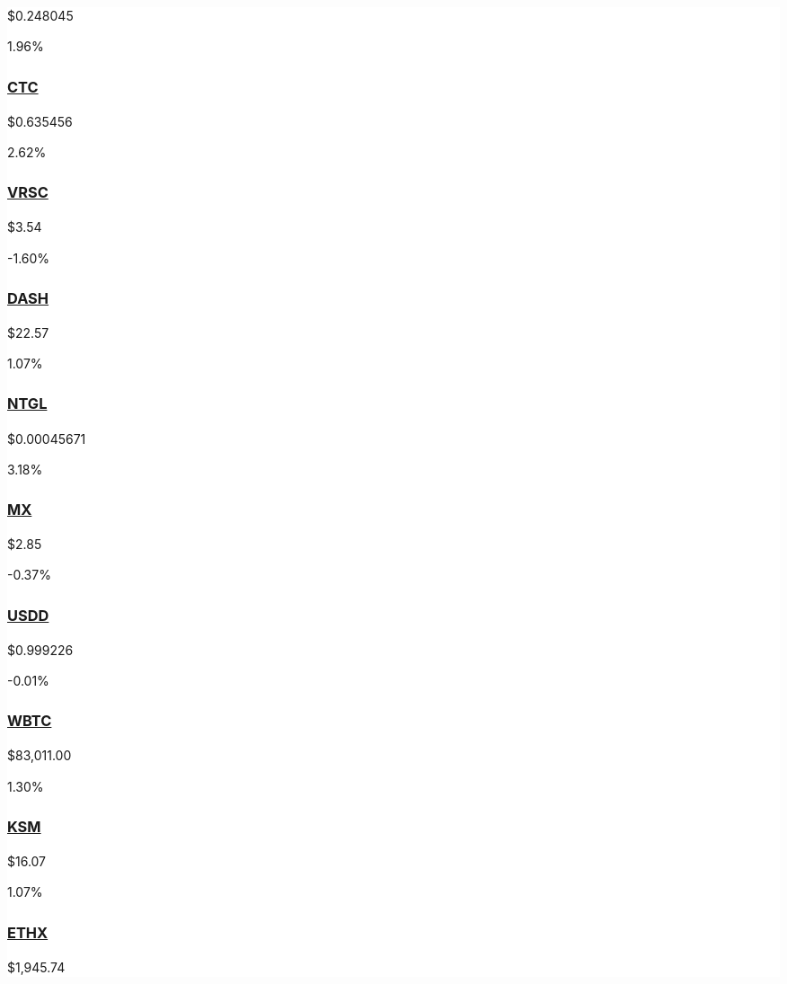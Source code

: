 $0.248045

1.96%

### [CTC](https://decrypt.co/price/creditcoin-2)

$0.635456

2.62%

### [VRSC](https://decrypt.co/price/verus-coin)

$3.54

-1.60%

### [DASH](https://decrypt.co/price/dash)

$22.57

1.07%

### [NTGL](https://decrypt.co/price/entangle)

$0.00045671

3.18%

### [MX](https://decrypt.co/price/mx-token)

$2.85

-0.37%

### [USDD](https://decrypt.co/price/usdd)

$0.999226

-0.01%

### [WBTC](https://decrypt.co/price/polygon-bridged-wbtc-polygon-pos)

$83,011.00

1.30%

### [KSM](https://decrypt.co/price/kusama)

$16.07

1.07%

### [ETHX](https://decrypt.co/price/stader-ethx)

$1,945.74
